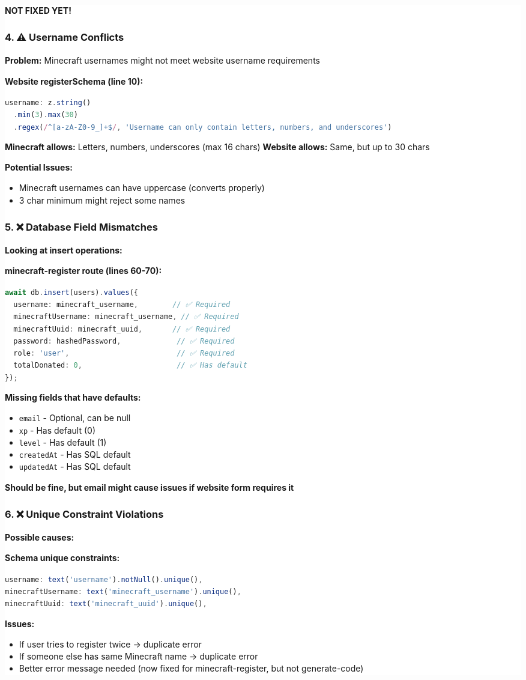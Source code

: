 **NOT FIXED YET!**

### 4. ⚠️ Username Conflicts
**Problem:** Minecraft usernames might not meet website username requirements

**Website registerSchema (line 10):**
```typescript
username: z.string()
  .min(3).max(30)
  .regex(/^[a-zA-Z0-9_]+$/, 'Username can only contain letters, numbers, and underscores')
```

**Minecraft allows:** Letters, numbers, underscores (max 16 chars)
**Website allows:** Same, but up to 30 chars

**Potential Issues:**
- Minecraft usernames can have uppercase (converts properly)
- 3 char minimum might reject some names

### 5. ❌ Database Field Mismatches
**Looking at insert operations:**

**minecraft-register route (lines 60-70):**
```typescript
await db.insert(users).values({
  username: minecraft_username,        // ✅ Required
  minecraftUsername: minecraft_username, // ✅ Required
  minecraftUuid: minecraft_uuid,       // ✅ Required
  password: hashedPassword,             // ✅ Required
  role: 'user',                         // ✅ Required
  totalDonated: 0,                      // ✅ Has default
});
```

**Missing fields that have defaults:**
- `email` - Optional, can be null
- `xp` - Has default (0)
- `level` - Has default (1)
- `createdAt` - Has SQL default
- `updatedAt` - Has SQL default

**Should be fine, but email might cause issues if website form requires it**

### 6. ❌ Unique Constraint Violations
**Possible causes:**

**Schema unique constraints:**
```typescript
username: text('username').notNull().unique(),
minecraftUsername: text('minecraft_username').unique(),
minecraftUuid: text('minecraft_uuid').unique(),
```

**Issues:**
- If user tries to register twice → duplicate error
- If someone else has same Minecraft name → duplicate error
- Better error message needed (now fixed for minecraft-register, but not generate-code)
